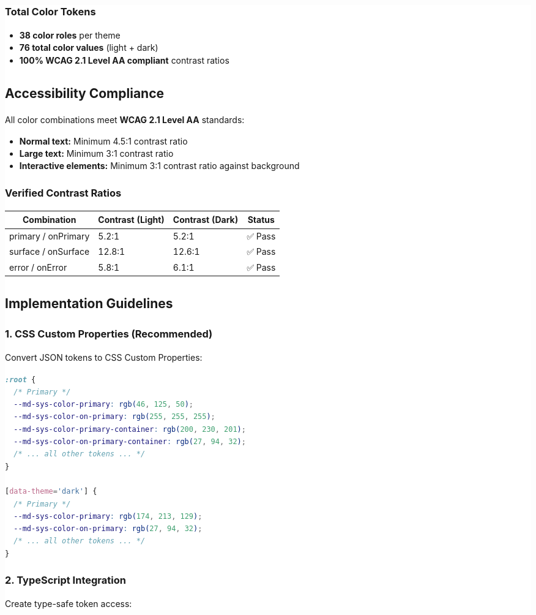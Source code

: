 ### Total Color Tokens

- **38 color roles** per theme
- **76 total color values** (light + dark)
- **100% WCAG 2.1 Level AA compliant** contrast ratios

## Accessibility Compliance

All color combinations meet **WCAG 2.1 Level AA** standards:

- **Normal text:** Minimum 4.5:1 contrast ratio
- **Large text:** Minimum 3:1 contrast ratio
- **Interactive elements:** Minimum 3:1 contrast ratio against background

### Verified Contrast Ratios

| Combination         | Contrast (Light) | Contrast (Dark) | Status  |
| ------------------- | ---------------- | --------------- | ------- |
| primary / onPrimary | 5.2:1            | 5.2:1           | ✅ Pass |
| surface / onSurface | 12.8:1           | 12.6:1          | ✅ Pass |
| error / onError     | 5.8:1            | 6.1:1           | ✅ Pass |

## Implementation Guidelines

### 1. CSS Custom Properties (Recommended)

Convert JSON tokens to CSS Custom Properties:

```css
:root {
  /* Primary */
  --md-sys-color-primary: rgb(46, 125, 50);
  --md-sys-color-on-primary: rgb(255, 255, 255);
  --md-sys-color-primary-container: rgb(200, 230, 201);
  --md-sys-color-on-primary-container: rgb(27, 94, 32);
  /* ... all other tokens ... */
}

[data-theme='dark'] {
  /* Primary */
  --md-sys-color-primary: rgb(174, 213, 129);
  --md-sys-color-on-primary: rgb(27, 94, 32);
  /* ... all other tokens ... */
}
```

### 2. TypeScript Integration

Create type-safe token access:
